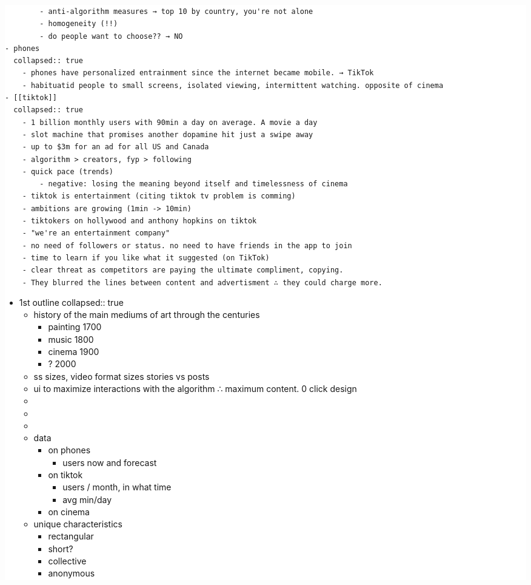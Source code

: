 			- anti-algorithm measures → top 10 by country, you're not alone
			- homogeneity (!!)
			- do people want to choose?? → NO
	- phones
	  collapsed:: true
		- phones have personalized entrainment since the internet became mobile. → TikTok
		- habituatid people to small screens, isolated viewing, intermittent watching. opposite of cinema
	- [[tiktok]]
	  collapsed:: true
		- 1 billion monthly users with 90min a day on average. A movie a day
		- slot machine that promises another dopamine hit just a swipe away
		- up to $3m for an ad for all US and Canada
		- algorithm > creators, fyp > following
		- quick pace (trends)
			- negative: losing the meaning beyond itself and timelessness of cinema
		- tiktok is entertainment (citing tiktok tv problem is comming)
		- ambitions are growing (1min -> 10min)
		- tiktokers on hollywood and anthony hopkins on tiktok
		- "we're an entertainment company"
		- no need of followers or status. no need to have friends in the app to join
		- time to learn if you like what it suggested (on TikTok)
		- clear threat as competitors are paying the ultimate compliment, copying.
		- They blurred the lines between content and advertisment ∴ they could charge more.
- 1st outline
  collapsed:: true
	- history of the main mediums of art through the centuries
		- painting 1700
		- music 1800
		- cinema 1900
		- ? 2000
	- ss sizes, video format sizes stories vs posts
	- ui to maximize interactions with the algorithm ∴ maximum content. 0 click design
	-
	-
	-
	- data
		- on phones
			- users now and forecast
		- on tiktok
			- users / month, in what time
			- avg min/day
		- on cinema
	- unique characteristics
		- rectangular
		- short?
		- collective
		- anonymous